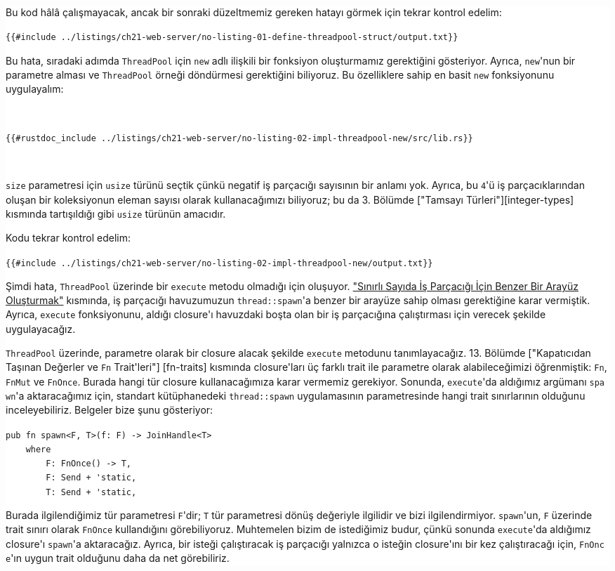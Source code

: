 </Listing>

Bu kod hâlâ çalışmayacak, ancak bir sonraki düzeltmemiz gereken hatayı görmek için tekrar kontrol edelim:

```console
{{#include ../listings/ch21-web-server/no-listing-01-define-threadpool-struct/output.txt}}
```

Bu hata, sıradaki adımda `ThreadPool` için `new` adlı ilişkili bir fonksiyon oluşturmamız gerektiğini gösteriyor. Ayrıca, `new`'nun bir parametre alması ve `ThreadPool` örneği döndürmesi gerektiğini biliyoruz. Bu özelliklere sahip en basit `new` fonksiyonunu uygulayalım:

<Listing file-name="src/lib.rs">

```rust,noplayground
{{#rustdoc_include ../listings/ch21-web-server/no-listing-02-impl-threadpool-new/src/lib.rs}}
```

</Listing>

`size` parametresi için `usize` türünü seçtik çünkü negatif iş parçacığı sayısının bir anlamı yok. Ayrıca, bu `4`'ü iş parçacıklarından oluşan bir koleksiyonun eleman sayısı olarak kullanacağımızı biliyoruz; bu da 3. Bölümde ["Tamsayı Türleri"][integer-types] kısmında tartışıldığı gibi `usize` türünün amacıdır.

Kodu tekrar kontrol edelim:

```console
{{#include ../listings/ch21-web-server/no-listing-02-impl-threadpool-new/output.txt}}
```

Şimdi hata, `ThreadPool` üzerinde bir `execute` metodu olmadığı için oluşuyor. ["Sınırlı Sayıda İş Parçacığı İçin Benzer Bir Arayüz Oluşturmak"](#sınırlı-sayıda-i̇ş-parçacığı-i̇çin-benzer-bir-arayüz-oluşturmak) kısmında, iş parçacığı havuzumuzun `thread::spawn`'a benzer bir arayüze sahip olması gerektiğine karar vermiştik. Ayrıca, `execute` fonksiyonunu, aldığı closure'ı havuzdaki boşta olan bir iş parçacığına çalıştırması için verecek şekilde uygulayacağız.

`ThreadPool` üzerinde, parametre olarak bir closure alacak şekilde `execute` metodunu tanımlayacağız. 13. Bölümde ["Kapatıcıdan Taşınan Değerler ve `Fn` Trait'leri"] [fn-traits] kısmında closure'ları üç farklı trait ile parametre olarak alabileceğimizi öğrenmiştik: `Fn`, `FnMut` ve `FnOnce`. Burada hangi tür closure kullanacağımıza karar vermemiz gerekiyor. Sonunda, `execute`'da aldığımız argümanı `spawn`'a aktaracağımız için, standart kütüphanedeki `thread::spawn` uygulamasının parametresinde hangi trait sınırlarının olduğunu inceleyebiliriz. Belgeler bize şunu gösteriyor:

```rust,ignore
pub fn spawn<F, T>(f: F) -> JoinHandle<T>
    where
        F: FnOnce() -> T,
        F: Send + 'static,
        T: Send + 'static,
```

Burada ilgilendiğimiz tür parametresi `F`'dir; `T` tür parametresi dönüş değeriyle ilgilidir ve bizi ilgilendirmiyor. `spawn`'un, `F` üzerinde trait sınırı olarak `FnOnce` kullandığını görebiliyoruz. Muhtemelen bizim de istediğimiz budur, çünkü sonunda `execute`'da aldığımız closure'ı `spawn`'a aktaracağız. Ayrıca, bir isteği çalıştıracak iş parçacığı yalnızca o isteğin closure'ını bir kez çalıştıracağı için, `FnOnce`'ın uygun trait olduğunu daha da net görebiliriz.

